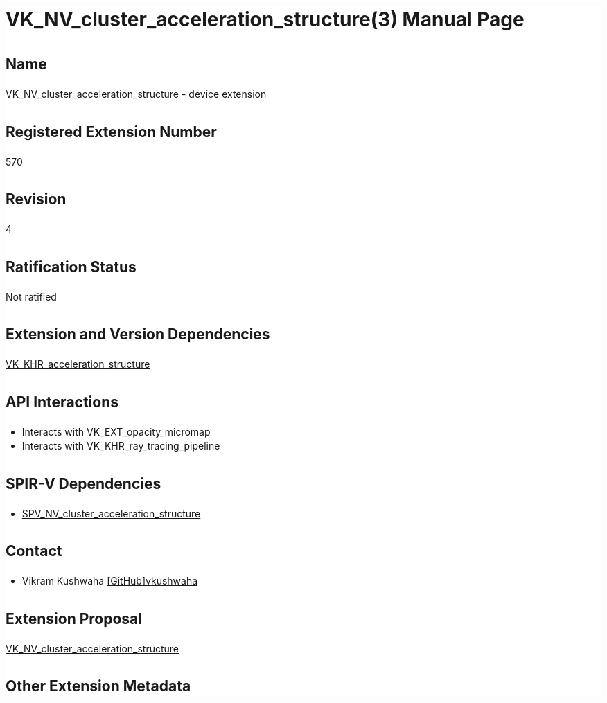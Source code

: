 # VK\_NV\_cluster\_acceleration\_structure(3) Manual Page

## Name

VK\_NV\_cluster\_acceleration\_structure - device extension



## [](#_registered_extension_number)Registered Extension Number

570

## [](#_revision)Revision

4

## [](#_ratification_status)Ratification Status

Not ratified

## [](#_extension_and_version_dependencies)Extension and Version Dependencies

[VK\_KHR\_acceleration\_structure](https://registry.khronos.org/vulkan/specs/latest/man/html/VK_KHR_acceleration_structure.html)

## [](#_api_interactions)API Interactions

- Interacts with VK\_EXT\_opacity\_micromap
- Interacts with VK\_KHR\_ray\_tracing\_pipeline

## [](#_spir_v_dependencies)SPIR-V Dependencies

- [SPV\_NV\_cluster\_acceleration\_structure](https://github.khronos.org/SPIRV-Registry/extensions/NV/SPV_NV_cluster_acceleration_structure.html)

## [](#_contact)Contact

- Vikram Kushwaha [\[GitHub\]vkushwaha](https://github.com/KhronosGroup/Vulkan-Docs/issues/new?body=%5BVK_NV_cluster_acceleration_structure%5D%20%40vkushwaha%0A%2AHere%20describe%20the%20issue%20or%20question%20you%20have%20about%20the%20VK_NV_cluster_acceleration_structure%20extension%2A)

## [](#_extension_proposal)Extension Proposal

[VK\_NV\_cluster\_acceleration\_structure](https://github.com/KhronosGroup/Vulkan-Docs/tree/main/proposals/VK_NV_cluster_acceleration_structure.adoc)

## [](#_other_extension_metadata)Other Extension Metadata
